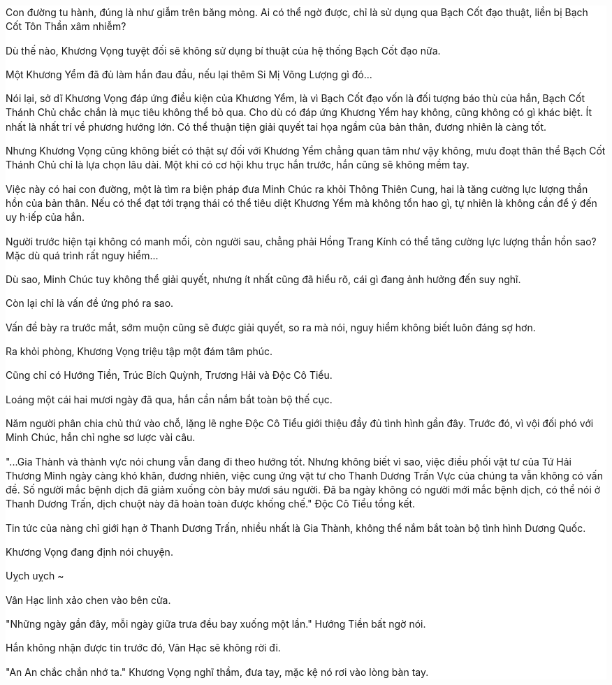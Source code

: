 Con đường tu hành, đúng là như giẫm trên băng mỏng. Ai có thể ngờ được, chỉ là sử dụng qua Bạch Cốt đạo thuật, liền bị Bạch Cốt Tôn Thần xâm nhiễm?

Dù thế nào, Khương Vọng tuyệt đối sẽ không sử dụng bí thuật của hệ thống Bạch Cốt đạo nữa.

Một Khương Yểm đã đủ làm hắn đau đầu, nếu lại thêm Si Mị Võng Lượng gì đó...

Nói lại, sở dĩ Khương Vọng đáp ứng điều kiện của Khương Yểm, là vì Bạch Cốt đạo vốn là đối tượng báo thù của hắn, Bạch Cốt Thánh Chủ chắc chắn là mục tiêu không thể bỏ qua. Cho dù có đáp ứng Khương Yểm hay không, cũng không có gì khác biệt. Ít nhất là nhất trí về phương hướng lớn. Có thể thuận tiện giải quyết tai họa ngầm của bản thân, đương nhiên là càng tốt.

Nhưng Khương Vọng cũng không biết có thật sự đối với Khương Yểm chẳng quan tâm như vậy không, mưu đoạt thân thể Bạch Cốt Thánh Chủ chỉ là lựa chọn lâu dài. Một khi có cơ hội khu trục hắn trước, hắn cũng sẽ không mềm tay.

Việc này có hai con đường, một là tìm ra biện pháp đưa Minh Chúc ra khỏi Thông Thiên Cung, hai là tăng cường lực lượng thần hồn của bản thân. Nếu có thể đạt tới trạng thái có thể tiêu diệt Khương Yểm mà không tổn hao gì, tự nhiên là không cần để ý đến uy h·iếp của hắn.

Người trước hiện tại không có manh mối, còn người sau, chẳng phải Hồng Trang Kính có thể tăng cường lực lượng thần hồn sao? Mặc dù quá trình rất nguy hiểm...

Dù sao, Minh Chúc tuy không thể giải quyết, nhưng ít nhất cũng đã hiểu rõ, cái gì đang ảnh hưởng đến suy nghĩ.

Còn lại chỉ là vấn đề ứng phó ra sao.

Vấn đề bày ra trước mắt, sớm muộn cũng sẽ được giải quyết, so ra mà nói, nguy hiểm không biết luôn đáng sợ hơn.

Ra khỏi phòng, Khương Vọng triệu tập một đám tâm phúc.

Cũng chỉ có Hướng Tiền, Trúc Bích Quỳnh, Trương Hải và Độc Cô Tiểu.

Loáng một cái hai mươi ngày đã qua, hắn cần nắm bắt toàn bộ thế cục.

Năm người phân chia chủ thứ vào chỗ, lặng lẽ nghe Độc Cô Tiểu giới thiệu đầy đủ tình hình gần đây. Trước đó, vì vội đối phó với Minh Chúc, hắn chỉ nghe sơ lược vài câu.

"...Gia Thành và thành vực nói chung vẫn đang đi theo hướng tốt. Nhưng không biết vì sao, việc điều phối vật tư của Tứ Hải Thương Minh ngày càng khó khăn, đương nhiên, việc cung ứng vật tư cho Thanh Dương Trấn Vực của chúng ta vẫn không có vấn đề. Số người mắc bệnh dịch đã giảm xuống còn bảy mươi sáu người. Đã ba ngày không có người mới mắc bệnh dịch, có thể nói ở Thanh Dương Trấn, dịch chuột này đã hoàn toàn được khống chế." Độc Cô Tiểu tổng kết.

Tin tức của nàng chỉ giới hạn ở Thanh Dương Trấn, nhiều nhất là Gia Thành, không thể nắm bắt toàn bộ tình hình Dương Quốc.

Khương Vọng đang định nói chuyện.

Uỵch uỵch ~

Vân Hạc linh xảo chen vào bên cửa.

"Những ngày gần đây, mỗi ngày giữa trưa đều bay xuống một lần." Hướng Tiền bất ngờ nói.

Hắn không nhận được tin trước đó, Vân Hạc sẽ không rời đi.

"An An chắc chắn nhớ ta." Khương Vọng nghĩ thầm, đưa tay, mặc kệ nó rơi vào lòng bàn tay.
